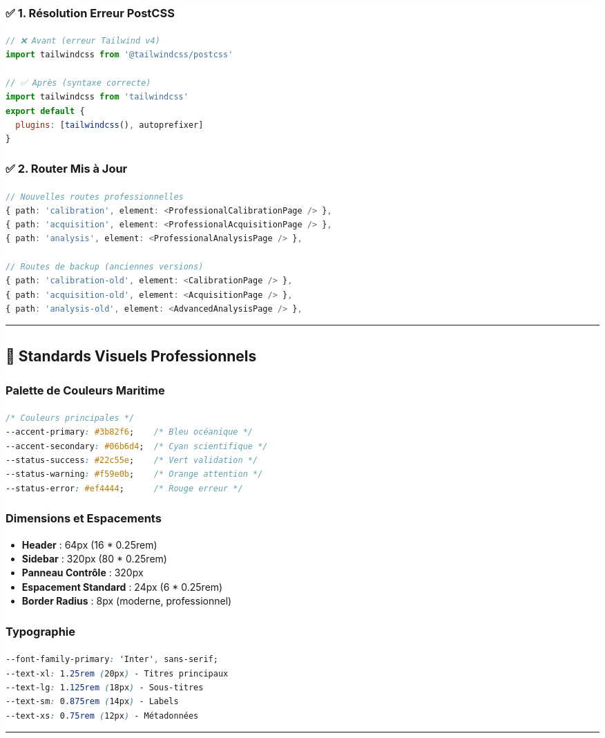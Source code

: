 ### ✅ **1. Résolution Erreur PostCSS**
```javascript
// ❌ Avant (erreur Tailwind v4)
import tailwindcss from '@tailwindcss/postcss'

// ✅ Après (syntaxe correcte)
import tailwindcss from 'tailwindcss'
export default {
  plugins: [tailwindcss(), autoprefixer]
}
```

### ✅ **2. Router Mis à Jour**
```typescript
// Nouvelles routes professionnelles
{ path: 'calibration', element: <ProfessionalCalibrationPage /> },
{ path: 'acquisition', element: <ProfessionalAcquisitionPage /> },
{ path: 'analysis', element: <ProfessionalAnalysisPage /> },

// Routes de backup (anciennes versions)
{ path: 'calibration-old', element: <CalibrationPage /> },
{ path: 'acquisition-old', element: <AcquisitionPage /> },
{ path: 'analysis-old', element: <AdvancedAnalysisPage /> },
```

---

## 🎨 **Standards Visuels Professionnels**

### **Palette de Couleurs Maritime**
```css
/* Couleurs principales */
--accent-primary: #3b82f6;    /* Bleu océanique */
--accent-secondary: #06b6d4;  /* Cyan scientifique */
--status-success: #22c55e;    /* Vert validation */
--status-warning: #f59e0b;    /* Orange attention */
--status-error: #ef4444;      /* Rouge erreur */
```

### **Dimensions et Espacements**
- **Header** : 64px (16 * 0.25rem)
- **Sidebar** : 320px (80 * 0.25rem)
- **Panneau Contrôle** : 320px
- **Espacement Standard** : 24px (6 * 0.25rem)
- **Border Radius** : 8px (moderne, professionnel)

### **Typographie**
```css
--font-family-primary: 'Inter', sans-serif;
--text-xl: 1.25rem (20px) - Titres principaux
--text-lg: 1.125rem (18px) - Sous-titres
--text-sm: 0.875rem (14px) - Labels
--text-xs: 0.75rem (12px) - Métadonnées
```

---
